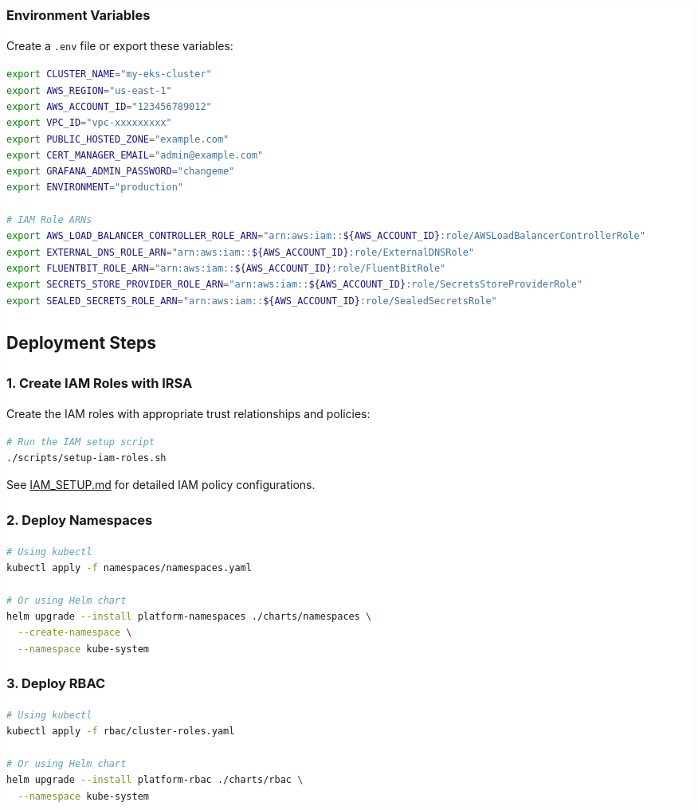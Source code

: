 ### Environment Variables
Create a `.env` file or export these variables:

```bash
export CLUSTER_NAME="my-eks-cluster"
export AWS_REGION="us-east-1"
export AWS_ACCOUNT_ID="123456789012"
export VPC_ID="vpc-xxxxxxxxx"
export PUBLIC_HOSTED_ZONE="example.com"
export CERT_MANAGER_EMAIL="admin@example.com"
export GRAFANA_ADMIN_PASSWORD="changeme"
export ENVIRONMENT="production"

# IAM Role ARNs
export AWS_LOAD_BALANCER_CONTROLLER_ROLE_ARN="arn:aws:iam::${AWS_ACCOUNT_ID}:role/AWSLoadBalancerControllerRole"
export EXTERNAL_DNS_ROLE_ARN="arn:aws:iam::${AWS_ACCOUNT_ID}:role/ExternalDNSRole"
export FLUENTBIT_ROLE_ARN="arn:aws:iam::${AWS_ACCOUNT_ID}:role/FluentBitRole"
export SECRETS_STORE_PROVIDER_ROLE_ARN="arn:aws:iam::${AWS_ACCOUNT_ID}:role/SecretsStoreProviderRole"
export SEALED_SECRETS_ROLE_ARN="arn:aws:iam::${AWS_ACCOUNT_ID}:role/SealedSecretsRole"
```

## Deployment Steps

### 1. Create IAM Roles with IRSA

Create the IAM roles with appropriate trust relationships and policies:

```bash
# Run the IAM setup script
./scripts/setup-iam-roles.sh
```

See [IAM_SETUP.md](./IAM_SETUP.md) for detailed IAM policy configurations.

### 2. Deploy Namespaces

```bash
# Using kubectl
kubectl apply -f namespaces/namespaces.yaml

# Or using Helm chart
helm upgrade --install platform-namespaces ./charts/namespaces \
  --create-namespace \
  --namespace kube-system
```

### 3. Deploy RBAC

```bash
# Using kubectl
kubectl apply -f rbac/cluster-roles.yaml

# Or using Helm chart
helm upgrade --install platform-rbac ./charts/rbac \
  --namespace kube-system
```
